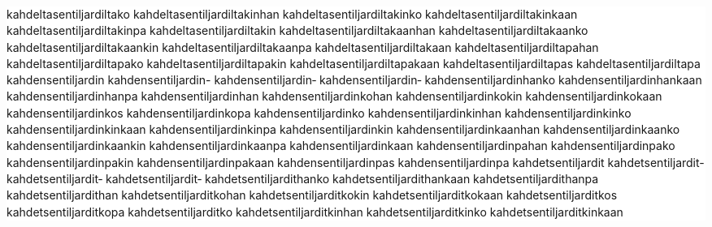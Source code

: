 kahdeltasentiljardiltako
kahdeltasentiljardiltakinhan
kahdeltasentiljardiltakinko
kahdeltasentiljardiltakinkaan
kahdeltasentiljardiltakinpa
kahdeltasentiljardiltakin
kahdeltasentiljardiltakaanhan
kahdeltasentiljardiltakaanko
kahdeltasentiljardiltakaankin
kahdeltasentiljardiltakaanpa
kahdeltasentiljardiltakaan
kahdeltasentiljardiltapahan
kahdeltasentiljardiltapako
kahdeltasentiljardiltapakin
kahdeltasentiljardiltapakaan
kahdeltasentiljardiltapas
kahdeltasentiljardiltapa
kahdensentiljardin
kahdensentiljardin-
kahdensentiljardin‐
kahdensentiljardin‑
kahdensentiljardinhanko
kahdensentiljardinhankaan
kahdensentiljardinhanpa
kahdensentiljardinhan
kahdensentiljardinkohan
kahdensentiljardinkokin
kahdensentiljardinkokaan
kahdensentiljardinkos
kahdensentiljardinkopa
kahdensentiljardinko
kahdensentiljardinkinhan
kahdensentiljardinkinko
kahdensentiljardinkinkaan
kahdensentiljardinkinpa
kahdensentiljardinkin
kahdensentiljardinkaanhan
kahdensentiljardinkaanko
kahdensentiljardinkaankin
kahdensentiljardinkaanpa
kahdensentiljardinkaan
kahdensentiljardinpahan
kahdensentiljardinpako
kahdensentiljardinpakin
kahdensentiljardinpakaan
kahdensentiljardinpas
kahdensentiljardinpa
kahdetsentiljardit
kahdetsentiljardit-
kahdetsentiljardit‐
kahdetsentiljardit‑
kahdetsentiljardithanko
kahdetsentiljardithankaan
kahdetsentiljardithanpa
kahdetsentiljardithan
kahdetsentiljarditkohan
kahdetsentiljarditkokin
kahdetsentiljarditkokaan
kahdetsentiljarditkos
kahdetsentiljarditkopa
kahdetsentiljarditko
kahdetsentiljarditkinhan
kahdetsentiljarditkinko
kahdetsentiljarditkinkaan